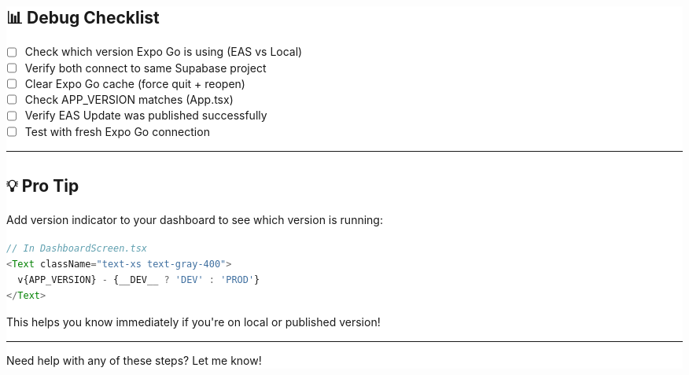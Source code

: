 
## 📊 Debug Checklist

- [ ] Check which version Expo Go is using (EAS vs Local)
- [ ] Verify both connect to same Supabase project
- [ ] Clear Expo Go cache (force quit + reopen)
- [ ] Check APP_VERSION matches (App.tsx)
- [ ] Verify EAS Update was published successfully
- [ ] Test with fresh Expo Go connection

---

## 💡 Pro Tip

Add version indicator to your dashboard to see which version is running:

```javascript
// In DashboardScreen.tsx
<Text className="text-xs text-gray-400">
  v{APP_VERSION} - {__DEV__ ? 'DEV' : 'PROD'}
</Text>
```

This helps you know immediately if you're on local or published version!

---

Need help with any of these steps? Let me know!

